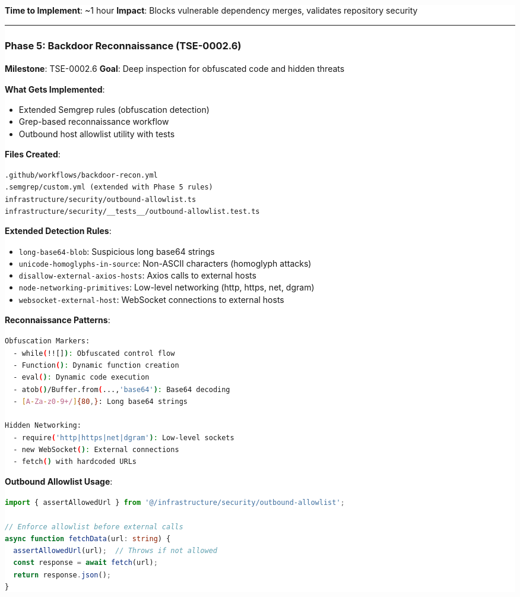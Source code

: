**Time to Implement**: ~1 hour
**Impact**: Blocks vulnerable dependency merges, validates repository security

---

### Phase 5: Backdoor Reconnaissance (TSE-0002.6)

**Milestone**: TSE-0002.6
**Goal**: Deep inspection for obfuscated code and hidden threats

**What Gets Implemented**:
- Extended Semgrep rules (obfuscation detection)
- Grep-based reconnaissance workflow
- Outbound host allowlist utility with tests

**Files Created**:
```
.github/workflows/backdoor-recon.yml
.semgrep/custom.yml (extended with Phase 5 rules)
infrastructure/security/outbound-allowlist.ts
infrastructure/security/__tests__/outbound-allowlist.test.ts
```

**Extended Detection Rules**:
- `long-base64-blob`: Suspicious long base64 strings
- `unicode-homoglyphs-in-source`: Non-ASCII characters (homoglyph attacks)
- `disallow-external-axios-hosts`: Axios calls to external hosts
- `node-networking-primitives`: Low-level networking (http, https, net, dgram)
- `websocket-external-host`: WebSocket connections to external hosts

**Reconnaissance Patterns**:
```bash
Obfuscation Markers:
  - while(!![]): Obfuscated control flow
  - Function(): Dynamic function creation
  - eval(): Dynamic code execution
  - atob()/Buffer.from(...,'base64'): Base64 decoding
  - [A-Za-z0-9+/]{80,}: Long base64 strings

Hidden Networking:
  - require('http|https|net|dgram'): Low-level sockets
  - new WebSocket(): External connections
  - fetch() with hardcoded URLs
```

**Outbound Allowlist Usage**:
```typescript
import { assertAllowedUrl } from '@/infrastructure/security/outbound-allowlist';

// Enforce allowlist before external calls
async function fetchData(url: string) {
  assertAllowedUrl(url);  // Throws if not allowed
  const response = await fetch(url);
  return response.json();
}
```
